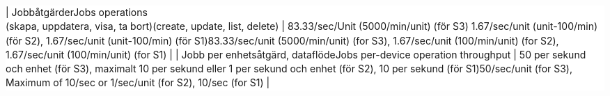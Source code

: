| <span data-ttu-id="723e6-198">Jobbåtgärder</span><span class="sxs-lookup"><span data-stu-id="723e6-198">Jobs operations</span></span> <br/> <span data-ttu-id="723e6-199">(skapa, uppdatera, visa, ta bort)</span><span class="sxs-lookup"><span data-stu-id="723e6-199">(create, update, list, delete)</span></span> | <span data-ttu-id="723e6-200">83.33/sec/Unit (5000/min/unit) (för S3) 1.67/sec/unit (unit-100/min) (för S2), 1.67/sec/unit (unit-100/min) (för S1)</span><span class="sxs-lookup"><span data-stu-id="723e6-200">83.33/sec/unit (5000/min/unit) (for S3), 1.67/sec/unit (100/min/unit) (for S2), 1.67/sec/unit (100/min/unit) (for S1)</span></span> |
| <span data-ttu-id="723e6-201">Jobb per enhetsåtgärd, dataflöde</span><span class="sxs-lookup"><span data-stu-id="723e6-201">Jobs per-device operation throughput</span></span> | <span data-ttu-id="723e6-202">50 per sekund och enhet (för S3), maximalt 10 per sekund eller 1 per sekund och enhet (för S2), 10 per sekund (för S1)</span><span class="sxs-lookup"><span data-stu-id="723e6-202">50/sec/unit (for S3), Maximum of 10/sec or 1/sec/unit (for S2), 10/sec (for S1)</span></span> |
